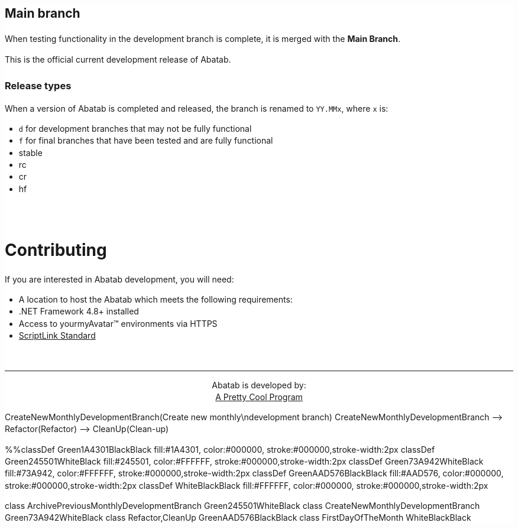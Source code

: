 ## Main branch

When testing functionality in the development branch is complete, it is merged with the **Main Branch**.

This is the official current development release of Abatab.

### Release types

When a version of Abatab is completed and released, the branch is renamed to `YY.MMx`, where `x` is:

* `d` for development branches that may not be fully functional
* `f` for final branches that have been tested and are fully functional
* stable
* rc
* cr
* hf


<br>

# Contributing

If you are interested in Abatab development, you will need:

* A location to host the Abatab which meets the following requirements:
* .NET Framework 4.8+ installed
* Access to yourmyAvatar™ environments via HTTPS
* [ScriptLink Standard](https://github.com/rcskids/ScriptLinkStandard)

<br>

<div align="center">

***

Abatab is developed by:<br>
[A Pretty Cool Program](https://github.com/APrettyCoolProgram)

</div>



 CreateNewMonthlyDevelopmentBranch(Create new monthly\ndevelopment branch)
  CreateNewMonthlyDevelopmentBranch --> Refactor(Refactor) --> CleanUp(Clean-up)
  
  %%classDef Green1A4301BlackBlack fill:#1A4301, color:#000000, stroke:#000000,stroke-width:2px
  classDef Green245501WhiteBlack fill:#245501, color:#FFFFFF, stroke:#000000,stroke-width:2px
  classDef Green73A942WhiteBlack fill:#73A942, color:#FFFFFF, stroke:#000000,stroke-width:2px
  classDef GreenAAD576BlackBlack fill:#AAD576, color:#000000, stroke:#000000,stroke-width:2px
  classDef WhiteBlackBlack fill:#FFFFFF, color:#000000, stroke:#000000,stroke-width:2px
  
  class ArchivePreviousMonthlyDevelopmentBranch Green245501WhiteBlack
  class CreateNewMonthlyDevelopmentBranch Green73A942WhiteBlack
  class Refactor,CleanUp GreenAAD576BlackBlack
  class FirstDayOfTheMonth WhiteBlackBlack
